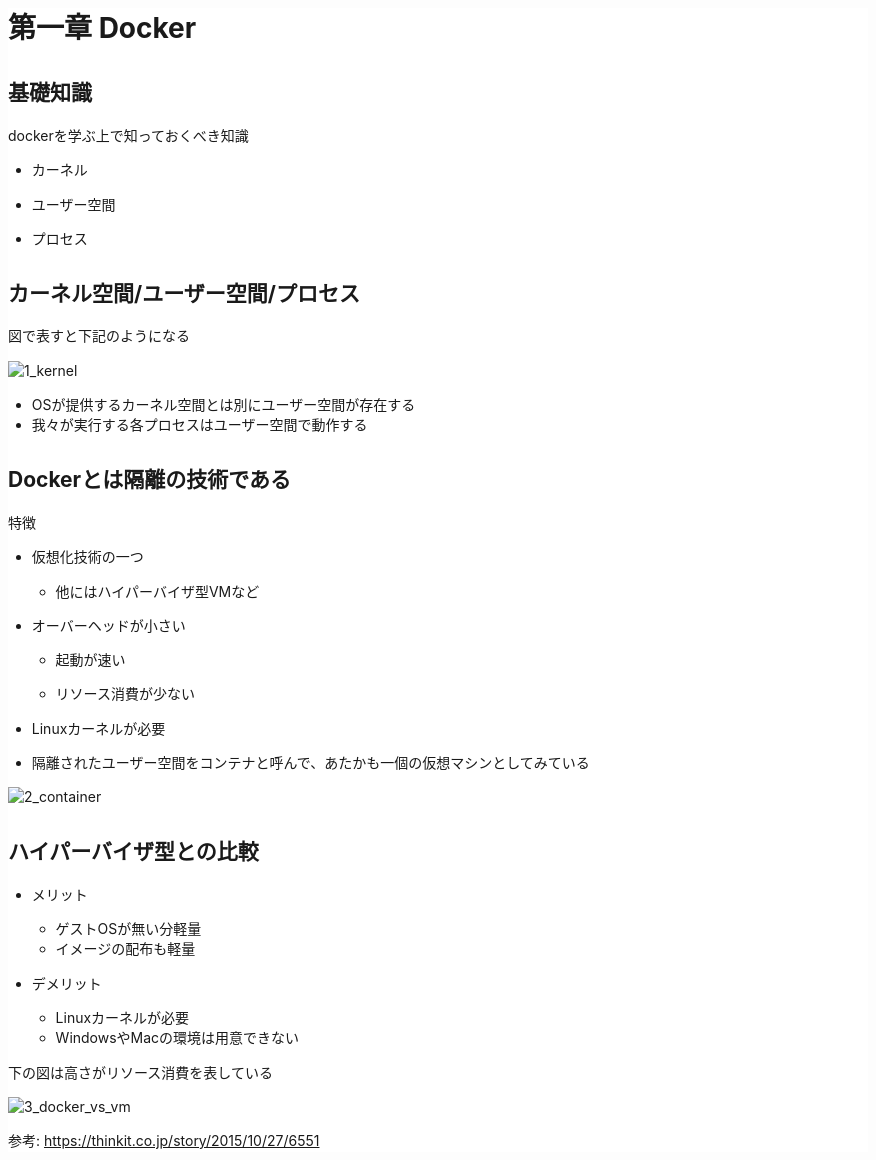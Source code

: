 # 第一章 Docker

## 基礎知識

dockerを学ぶ上で知っておくべき知識

- カーネル

- ユーザー空間

- プロセス

## カーネル空間/ユーザー空間/プロセス
図で表すと下記のようになる

![1_kernel](https://user-images.githubusercontent.com/24800246/61018128-b2cfd200-a3d0-11e9-8414-1e8dac0579b8.png)

- OSが提供するカーネル空間とは別にユーザー空間が存在する
- 我々が実行する各プロセスはユーザー空間で動作する

## Dockerとは隔離の技術である

特徴

- 仮想化技術の一つ
  - 他にはハイパーバイザ型VMなど

- オーバーヘッドが小さい

  - 起動が速い

  - リソース消費が少ない

- Linuxカーネルが必要

- 隔離されたユーザー空間をコンテナと呼んで、あたかも一個の仮想マシンとしてみている

![2_container](https://user-images.githubusercontent.com/24800246/61018148-c3804800-a3d0-11e9-89e8-2e3f056e9684.png)

## ハイパーバイザ型との比較

- メリット
  - ゲストOSが無い分軽量
  - イメージの配布も軽量

- デメリット
  - Linuxカーネルが必要
  - WindowsやMacの環境は用意できない

下の図は高さがリソース消費を表している

<img width="431" alt="3_docker_vs_vm" src="https://user-images.githubusercontent.com/24800246/61018487-01ca3700-a3d2-11e9-88b6-a9bcb05f05de.png">

参考: https://thinkit.co.jp/story/2015/10/27/6551

